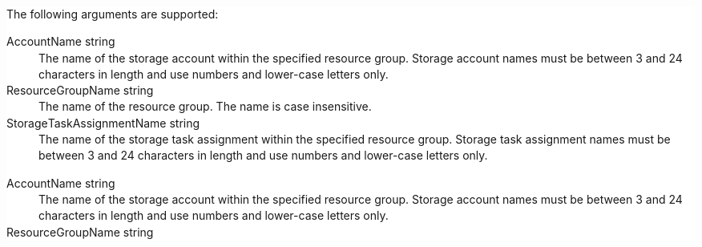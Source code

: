 The following arguments are supported:


<div>
<pulumi-choosable type="language" values="csharp">
<dl class="resources-properties"><dt class="property-required property-replacement"
            title="Required">
        <span id="accountname_csharp">
<a data-swiftype-name="resource-property" data-swiftype-type="text" href="#accountname_csharp" style="color: inherit; text-decoration: inherit;">Account<wbr>Name</a>
</span>
        <span class="property-indicator"></span>
        <span class="property-type">string</span>
    </dt>
    <dd>The name of the storage account within the specified resource group. Storage account names must be between 3 and 24 characters in length and use numbers and lower-case letters only.</dd><dt class="property-required property-replacement"
            title="Required">
        <span id="resourcegroupname_csharp">
<a data-swiftype-name="resource-property" data-swiftype-type="text" href="#resourcegroupname_csharp" style="color: inherit; text-decoration: inherit;">Resource<wbr>Group<wbr>Name</a>
</span>
        <span class="property-indicator"></span>
        <span class="property-type">string</span>
    </dt>
    <dd>The name of the resource group. The name is case insensitive.</dd><dt class="property-required property-replacement"
            title="Required">
        <span id="storagetaskassignmentname_csharp">
<a data-swiftype-name="resource-property" data-swiftype-type="text" href="#storagetaskassignmentname_csharp" style="color: inherit; text-decoration: inherit;">Storage<wbr>Task<wbr>Assignment<wbr>Name</a>
</span>
        <span class="property-indicator"></span>
        <span class="property-type">string</span>
    </dt>
    <dd>The name of the storage task assignment within the specified resource group. Storage task assignment names must be between 3 and 24 characters in length and use numbers and lower-case letters only.</dd></dl>
</pulumi-choosable>
</div>

<div>
<pulumi-choosable type="language" values="go">
<dl class="resources-properties"><dt class="property-required property-replacement"
            title="Required">
        <span id="accountname_go">
<a data-swiftype-name="resource-property" data-swiftype-type="text" href="#accountname_go" style="color: inherit; text-decoration: inherit;">Account<wbr>Name</a>
</span>
        <span class="property-indicator"></span>
        <span class="property-type">string</span>
    </dt>
    <dd>The name of the storage account within the specified resource group. Storage account names must be between 3 and 24 characters in length and use numbers and lower-case letters only.</dd><dt class="property-required property-replacement"
            title="Required">
        <span id="resourcegroupname_go">
<a data-swiftype-name="resource-property" data-swiftype-type="text" href="#resourcegroupname_go" style="color: inherit; text-decoration: inherit;">Resource<wbr>Group<wbr>Name</a>
</span>
        <span class="property-indicator"></span>
        <span class="property-type">string</span>
    </dt>